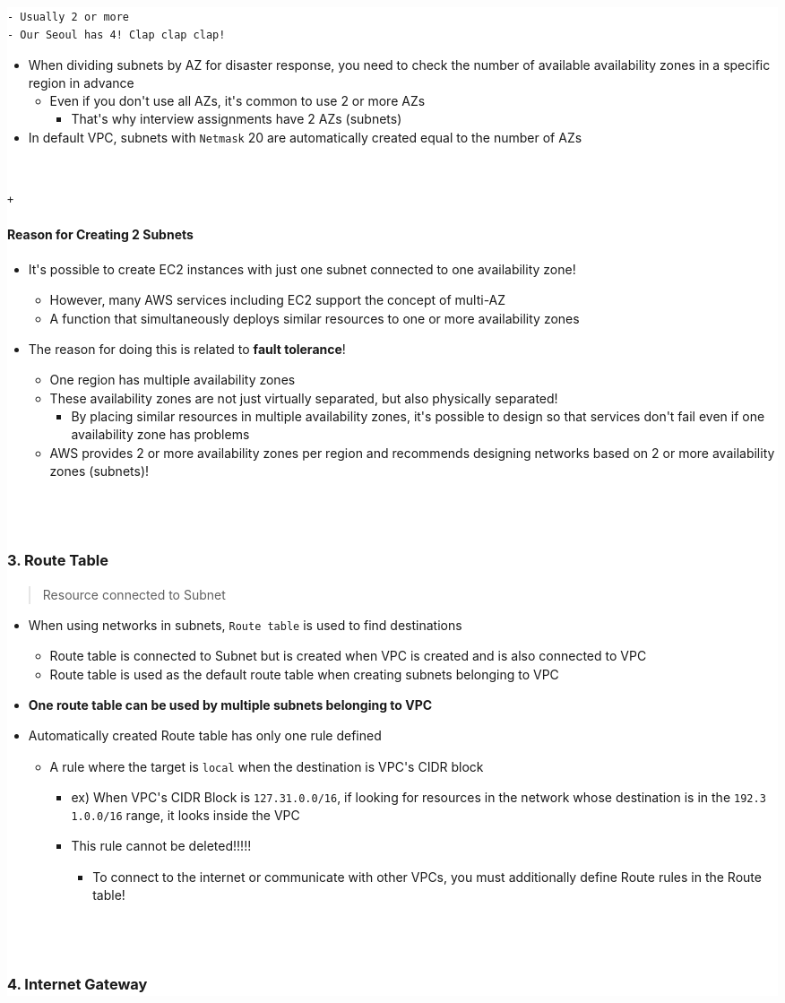     - Usually 2 or more
    - Our Seoul has 4! Clap clap clap!
  - When dividing subnets by AZ for disaster response, you need to check the number of available availability zones in a specific region in advance
    - Even if you don't use all AZs, it's common to use 2 or more AZs
      - That's why interview assignments have 2 AZs (subnets)
  - In default VPC, subnets with `Netmask` 20 are automatically created equal to the number of AZs

<br>

`+`

#### Reason for Creating 2 Subnets

- It's possible to create EC2 instances with just one subnet connected to one availability zone!
  - However, many AWS services including EC2 support the concept of multi-AZ
  - A function that simultaneously deploys similar resources to one or more availability zones

- The reason for doing this is related to **fault tolerance**!
  - One region has multiple availability zones
  - These availability zones are not just virtually separated, but also physically separated!
    - By placing similar resources in multiple availability zones, it's possible to design so that services don't fail even if one availability zone has problems
  - AWS provides 2 or more availability zones per region and recommends designing networks based on 2 or more availability zones (subnets)!

<br>

<br>

### 3. Route Table

> Resource connected to Subnet

- When using networks in subnets, `Route table` is used to find destinations

  - Route table is connected to Subnet but is created when VPC is created and is also connected to VPC
  - Route table is used as the default route table when creating subnets belonging to VPC

- **One route table can be used by multiple subnets belonging to VPC**

- Automatically created Route table has only one rule defined

  - A rule where the target is `local` when the destination is VPC's CIDR block

    - ex) When VPC's CIDR Block is `127.31.0.0/16`, if looking for resources in the network whose destination is in the `192.31.0.0/16` range, it looks inside the VPC

    - This rule cannot be deleted!!!!!

      - To connect to the internet or communicate with other VPCs, you must additionally define Route rules in the Route table!

<br>

<br>

### 4. Internet Gateway
